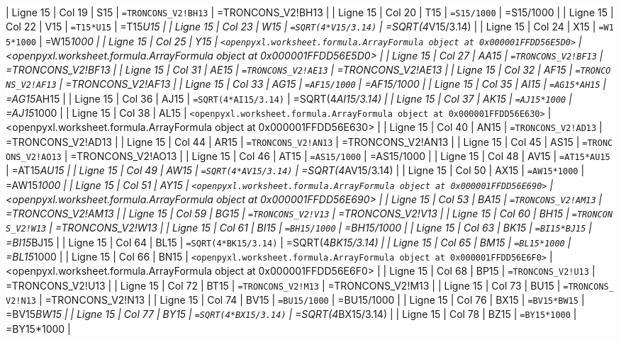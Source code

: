| Ligne 15 | Col 19 | S15 | `=TRONCONS_V2!BH13` | =TRONCONS_V2!BH13 |
| Ligne 15 | Col 20 | T15 | `=S15/1000` | =S15/1000 |
| Ligne 15 | Col 22 | V15 | `=T15*U15` | =T15*U15 |
| Ligne 15 | Col 23 | W15 | `=SQRT(4*V15/3.14)` | =SQRT(4*V15/3.14) |
| Ligne 15 | Col 24 | X15 | `=W15*1000` | =W15*1000 |
| Ligne 15 | Col 25 | Y15 | `<openpyxl.worksheet.formula.ArrayFormula object at 0x000001FFDD56E5D0>` | <openpyxl.worksheet.formula.ArrayFormula object at 0x000001FFDD56E5D0> |
| Ligne 15 | Col 27 | AA15 | `=TRONCONS_V2!BF13` | =TRONCONS_V2!BF13 |
| Ligne 15 | Col 31 | AE15 | `=TRONCONS_V2!AE13` | =TRONCONS_V2!AE13 |
| Ligne 15 | Col 32 | AF15 | `=TRONCONS_V2!AF13` | =TRONCONS_V2!AF13 |
| Ligne 15 | Col 33 | AG15 | `=AF15/1000` | =AF15/1000 |
| Ligne 15 | Col 35 | AI15 | `=AG15*AH15` | =AG15*AH15 |
| Ligne 15 | Col 36 | AJ15 | `=SQRT(4*AI15/3.14)` | =SQRT(4*AI15/3.14) |
| Ligne 15 | Col 37 | AK15 | `=AJ15*1000` | =AJ15*1000 |
| Ligne 15 | Col 38 | AL15 | `<openpyxl.worksheet.formula.ArrayFormula object at 0x000001FFDD56E630>` | <openpyxl.worksheet.formula.ArrayFormula object at 0x000001FFDD56E630> |
| Ligne 15 | Col 40 | AN15 | `=TRONCONS_V2!AD13` | =TRONCONS_V2!AD13 |
| Ligne 15 | Col 44 | AR15 | `=TRONCONS_V2!AN13` | =TRONCONS_V2!AN13 |
| Ligne 15 | Col 45 | AS15 | `=TRONCONS_V2!AO13` | =TRONCONS_V2!AO13 |
| Ligne 15 | Col 46 | AT15 | `=AS15/1000` | =AS15/1000 |
| Ligne 15 | Col 48 | AV15 | `=AT15*AU15` | =AT15*AU15 |
| Ligne 15 | Col 49 | AW15 | `=SQRT(4*AV15/3.14)` | =SQRT(4*AV15/3.14) |
| Ligne 15 | Col 50 | AX15 | `=AW15*1000` | =AW15*1000 |
| Ligne 15 | Col 51 | AY15 | `<openpyxl.worksheet.formula.ArrayFormula object at 0x000001FFDD56E690>` | <openpyxl.worksheet.formula.ArrayFormula object at 0x000001FFDD56E690> |
| Ligne 15 | Col 53 | BA15 | `=TRONCONS_V2!AM13` | =TRONCONS_V2!AM13 |
| Ligne 15 | Col 59 | BG15 | `=TRONCONS_V2!V13` | =TRONCONS_V2!V13 |
| Ligne 15 | Col 60 | BH15 | `=TRONCONS_V2!W13` | =TRONCONS_V2!W13 |
| Ligne 15 | Col 61 | BI15 | `=BH15/1000` | =BH15/1000 |
| Ligne 15 | Col 63 | BK15 | `=BI15*BJ15` | =BI15*BJ15 |
| Ligne 15 | Col 64 | BL15 | `=SQRT(4*BK15/3.14)` | =SQRT(4*BK15/3.14) |
| Ligne 15 | Col 65 | BM15 | `=BL15*1000` | =BL15*1000 |
| Ligne 15 | Col 66 | BN15 | `<openpyxl.worksheet.formula.ArrayFormula object at 0x000001FFDD56E6F0>` | <openpyxl.worksheet.formula.ArrayFormula object at 0x000001FFDD56E6F0> |
| Ligne 15 | Col 68 | BP15 | `=TRONCONS_V2!U13` | =TRONCONS_V2!U13 |
| Ligne 15 | Col 72 | BT15 | `=TRONCONS_V2!M13` | =TRONCONS_V2!M13 |
| Ligne 15 | Col 73 | BU15 | `=TRONCONS_V2!N13` | =TRONCONS_V2!N13 |
| Ligne 15 | Col 74 | BV15 | `=BU15/1000` | =BU15/1000 |
| Ligne 15 | Col 76 | BX15 | `=BV15*BW15` | =BV15*BW15 |
| Ligne 15 | Col 77 | BY15 | `=SQRT(4*BX15/3.14)` | =SQRT(4*BX15/3.14) |
| Ligne 15 | Col 78 | BZ15 | `=BY15*1000` | =BY15*1000 |